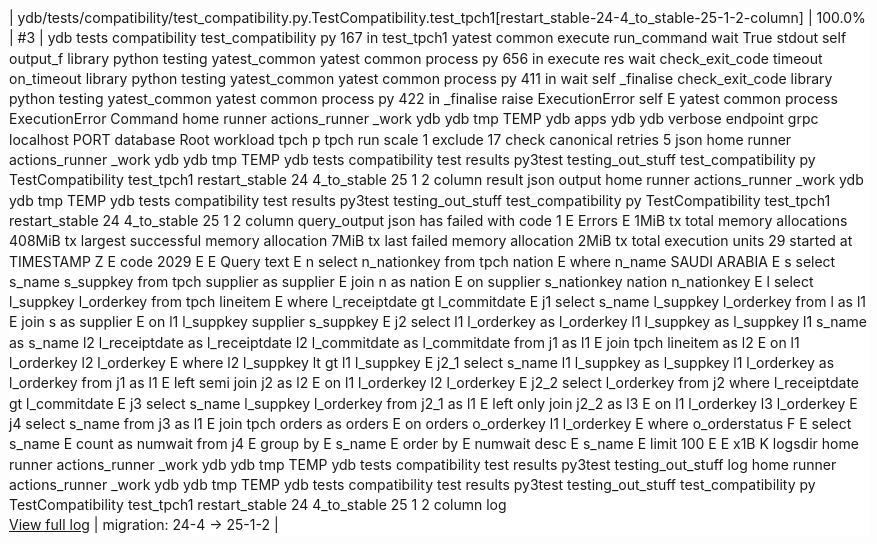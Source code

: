 | ydb/tests/compatibility/test_compatibility.py.TestCompatibility.test_tpch1[restart_stable-24-4_to_stable-25-1-2-column] | 100.0% | #3 | ydb tests compatibility test_compatibility py 167  in test_tpch1   yatest common execute run_command  wait True  stdout self output_f   library python testing yatest_common yatest common process py 656  in execute   res wait check_exit_code  timeout  on_timeout   library python testing yatest_common yatest common process py 411  in wait   self _finalise check_exit_code   library python testing yatest_common yatest common process py 422  in _finalise   raise ExecutionError self   E yatest common process ExecutionError  Command   home runner actions_runner _work ydb ydb tmp  TEMP  ydb apps ydb ydb   verbose   endpoint grpc   localhost  PORT    database  Root workload tpch  p tpch run   scale 1   exclude 17   check canonical   retries 5   json  home runner actions_runner _work ydb ydb tmp  TEMP  ydb tests compatibility test results py3test testing_out_stuff test_compatibility py TestCompatibility test_tpch1 restart_stable 24 4_to_stable 25 1 2 column result json   output  home runner actions_runner _work ydb ydb tmp  TEMP  ydb tests compatibility test results py3test testing_out_stuff test_compatibility py TestCompatibility test_tpch1 restart_stable 24 4_to_stable 25 1 2 column query_output json  has failed with code 1   E Errors   E    1MiB  tx total memory allocations  408MiB  tx largest successful memory allocation  7MiB  tx last failed memory allocation  2MiB  tx total execution units  29  started at   TIMESTAMP Z    E   code  2029  E   E Query text   E  n   select n_nationkey from  tpch nation   E where n_name    SAUDI ARABIA    E  s   select s_name  s_suppkey from  tpch supplier  as supplier  E join  n as nation  E on supplier s_nationkey   nation n_nationkey   E  l   select l_suppkey  l_orderkey from  tpch lineitem   E where l_receiptdate  gt  l_commitdate   E  j1   select s_name  l_suppkey  l_orderkey from  l as l1  E join  s as supplier  E on l1 l_suppkey   supplier s_suppkey   E  j2   select l1 l_orderkey as l_orderkey  l1 l_suppkey as l_suppkey  l1 s_name as s_name  l2 l_receiptdate as l_receiptdate  l2 l_commitdate as l_commitdate from  j1 as l1  E join  tpch lineitem  as l2  E on l1 l_orderkey   l2 l_orderkey  E where l2 l_suppkey  lt  gt  l1 l_suppkey   E  j2_1   select s_name  l1 l_suppkey as l_suppkey  l1 l_orderkey as l_orderkey from  j1 as l1  E left semi join  j2 as l2  E on l1 l_orderkey   l2 l_orderkey   E  j2_2   select l_orderkey from  j2 where l_receiptdate  gt  l_commitdate   E  j3   select s_name  l_suppkey  l_orderkey from  j2_1 as l1  E left only join  j2_2 as l3  E on l1 l_orderkey   l3 l_orderkey   E  j4   select s_name from  j3 as l1  E join  tpch orders  as orders  E on orders o_orderkey   l1 l_orderkey  E where o_orderstatus    F    E select s_name   E count    as numwait from  j4  E group by  E s_name  E order by  E numwait desc   E s_name  E limit 100   E   E    x1B K    logsdir    home runner actions_runner _work ydb ydb tmp  TEMP  ydb tests compatibility test results py3test testing_out_stuff  log    home runner actions_runner _work ydb ydb tmp  TEMP  ydb tests compatibility test results py3test testing_out_stuff test_compatibility py TestCompatibility test_tpch1 restart_stable 24 4_to_stable 25 1 2 column log<br>[View full log](https://storage.yandexcloud.net/ydb-gh-logs/ydb-platform/ydb/Regression-run_compatibility/15715885944/ya-custom-compatibility-tags-19415-x86-64/try_3/artifacts/logs/ydb/tests/compatibility/test-results/py3test/testing_out_stuff/test_compatibility.py.TestCompatibility.test_tpch1.restart_stable-24-4_to_stable-25-1-2-column.log) | migration: 24-4 → 25-1-2 |